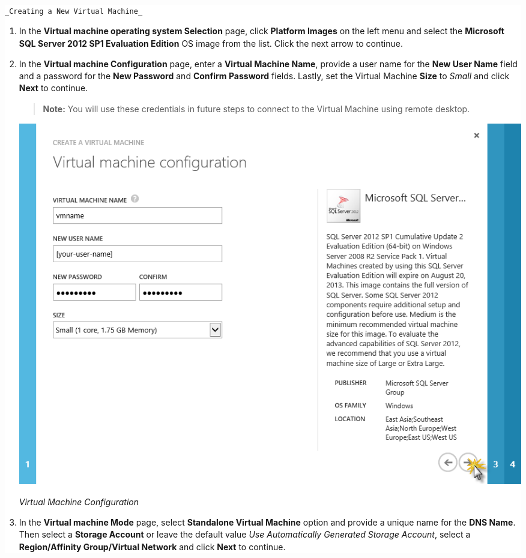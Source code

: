 	_Creating a New Virtual Machine_

1. In the **Virtual machine operating system Selection** page, click **Platform Images** on the left menu and select the **Microsoft SQL Server 2012 SP1 Evaluation Edition** OS image from the list. Click the next arrow to continue.

1. In the **Virtual machine Configuration** page, enter a **Virtual Machine Name**, provide a user name for the **New User Name** field and a password for the **New Password** and **Confirm Password** fields. Lastly, set the Virtual Machine **Size** to _Small_ and click **Next** to continue.

	>**Note:** You will use these credentials in future steps to connect to the Virtual Machine using remote desktop.

	![Virtual Machine Configuration](Images/vm-configuration.png?raw=true "Virtual Machine Configuration")
 
	_Virtual Machine Configuration_

1. In the **Virtual machine Mode** page, select **Standalone Virtual Machine** option and provide a unique name for the **DNS Name**. Then select a **Storage Account** or leave the default value _Use Automatically Generated Storage Account_, select a **Region/Affinity Group/Virtual Network** and click **Next** to continue.

